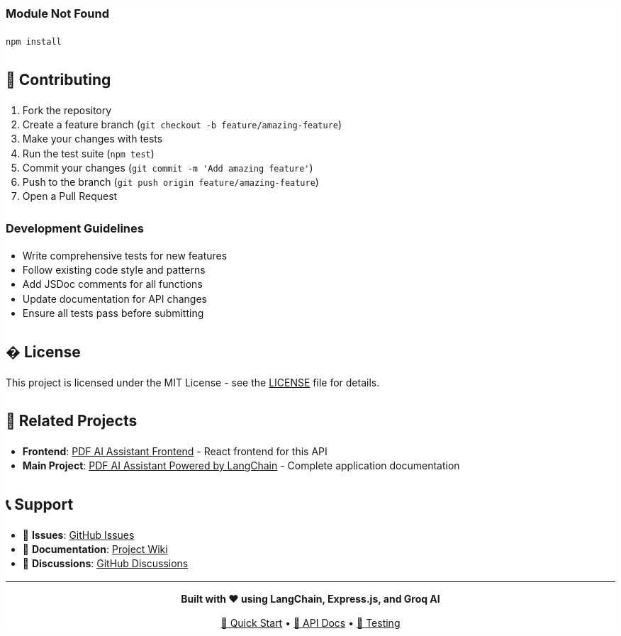### Module Not Found
```bash
npm install
```

## 🤝 Contributing

1. Fork the repository
2. Create a feature branch (`git checkout -b feature/amazing-feature`)
3. Make your changes with tests
4. Run the test suite (`npm test`)
5. Commit your changes (`git commit -m 'Add amazing feature'`)
6. Push to the branch (`git push origin feature/amazing-feature`)
7. Open a Pull Request

### Development Guidelines
- Write comprehensive tests for new features
- Follow existing code style and patterns
- Add JSDoc comments for all functions
- Update documentation for API changes
- Ensure all tests pass before submitting

## � License

This project is licensed under the MIT License - see the [LICENSE](../LICENSE) file for details.

## 🔗 Related Projects

- **Frontend**: [PDF AI Assistant Frontend](../pdf-ai-frontend/) - React frontend for this API
- **Main Project**: [PDF AI Assistant Powered by LangChain](../) - Complete application documentation

## 📞 Support

- 🐛 **Issues**: [GitHub Issues](https://github.com/your-username/pdf-ai-assistant-powered-by-lang/issues)
- 📖 **Documentation**: [Project Wiki](https://github.com/your-username/pdf-ai-assistant-powered-by-lang/wiki)
- 💬 **Discussions**: [GitHub Discussions](https://github.com/your-username/pdf-ai-assistant-powered-by-lang/discussions)

---

<div align="center">

**Built with ❤️ using LangChain, Express.js, and Groq AI**

[🚀 Quick Start](#quick-start) • [📖 API Docs](#api-documentation) • [🧪 Testing](#testing)

</div>

